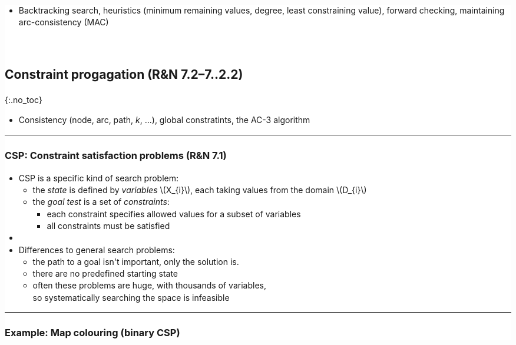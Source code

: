 - Backtracking search, heuristics (minimum remaining values, degree, least constraining value),
  forward checking, maintaining arc-consistency (MAC)

<div> </div>

##  Constraint progagation (R&N 7.2–7..2.2)
{:.no_toc}

- Consistency (node, arc, path, *k*, ...), global constratints, the AC-3 algorithm


----


### CSP: Constraint satisfaction problems (R&N 7.1)

- CSP is a specific kind of search problem:
    - the *state* is defined by *variables* \\(X\_{i}\\), 
      each taking values from the domain \\(D\_{i}\\)
    - the *goal test* is a set of *constraints*:
        - each constraint specifies allowed values for a subset of variables
        - all constraints must be satisfied
-  
- Differences to general search problems:
    - the path to a goal isn't important, only the solution is.
    - there are no predefined starting state
    - often these problems are huge, with thousands of variables,  
      so systematically searching the space is infeasible

------

### Example: Map colouring (binary CSP)
